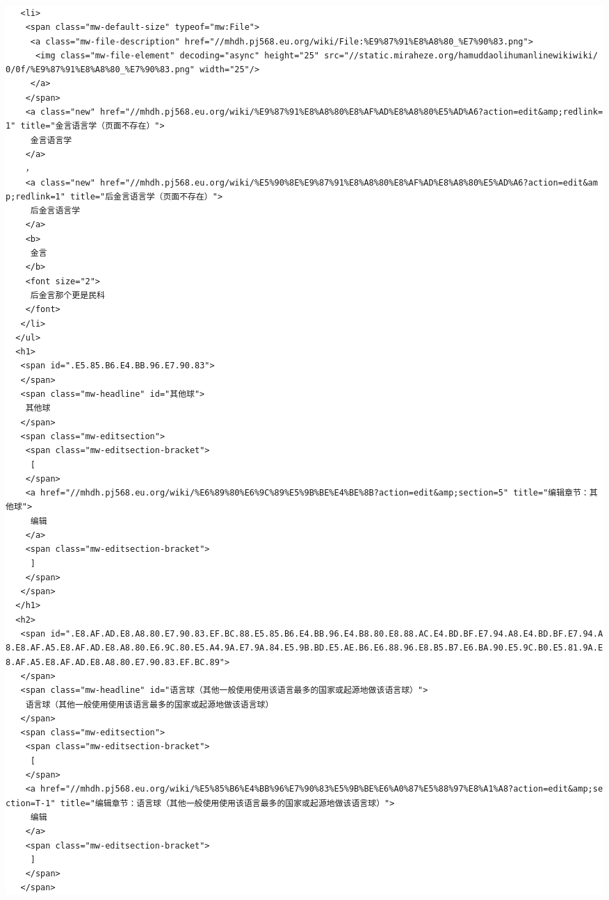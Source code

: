        <li>
        <span class="mw-default-size" typeof="mw:File">
         <a class="mw-file-description" href="//mhdh.pj568.eu.org/wiki/File:%E9%87%91%E8%A8%80_%E7%90%83.png">
          <img class="mw-file-element" decoding="async" height="25" src="//static.miraheze.org/hamuddaolihumanlinewikiwiki/0/0f/%E9%87%91%E8%A8%80_%E7%90%83.png" width="25"/>
         </a>
        </span>
        <a class="new" href="//mhdh.pj568.eu.org/wiki/%E9%87%91%E8%A8%80%E8%AF%AD%E8%A8%80%E5%AD%A6?action=edit&amp;redlink=1" title="金言语言学（页面不存在）">
         金言语言学
        </a>
        ，
        <a class="new" href="//mhdh.pj568.eu.org/wiki/%E5%90%8E%E9%87%91%E8%A8%80%E8%AF%AD%E8%A8%80%E5%AD%A6?action=edit&amp;redlink=1" title="后金言语言学（页面不存在）">
         后金言语言学
        </a>
        <b>
         金言
        </b>
        <font size="2">
         后金言那个更是民科
        </font>
       </li>
      </ul>
      <h1>
       <span id=".E5.85.B6.E4.BB.96.E7.90.83">
       </span>
       <span class="mw-headline" id="其他球">
        其他球
       </span>
       <span class="mw-editsection">
        <span class="mw-editsection-bracket">
         [
        </span>
        <a href="//mhdh.pj568.eu.org/wiki/%E6%89%80%E6%9C%89%E5%9B%BE%E4%BE%8B?action=edit&amp;section=5" title="编辑章节：其他球">
         编辑
        </a>
        <span class="mw-editsection-bracket">
         ]
        </span>
       </span>
      </h1>
      <h2>
       <span id=".E8.AF.AD.E8.A8.80.E7.90.83.EF.BC.88.E5.85.B6.E4.BB.96.E4.B8.80.E8.88.AC.E4.BD.BF.E7.94.A8.E4.BD.BF.E7.94.A8.E8.AF.A5.E8.AF.AD.E8.A8.80.E6.9C.80.E5.A4.9A.E7.9A.84.E5.9B.BD.E5.AE.B6.E6.88.96.E8.B5.B7.E6.BA.90.E5.9C.B0.E5.81.9A.E8.AF.A5.E8.AF.AD.E8.A8.80.E7.90.83.EF.BC.89">
       </span>
       <span class="mw-headline" id="语言球（其他一般使用使用该语言最多的国家或起源地做该语言球）">
        语言球（其他一般使用使用该语言最多的国家或起源地做该语言球）
       </span>
       <span class="mw-editsection">
        <span class="mw-editsection-bracket">
         [
        </span>
        <a href="//mhdh.pj568.eu.org/wiki/%E5%85%B6%E4%BB%96%E7%90%83%E5%9B%BE%E6%A0%87%E5%88%97%E8%A1%A8?action=edit&amp;section=T-1" title="编辑章节：语言球（其他一般使用使用该语言最多的国家或起源地做该语言球）">
         编辑
        </a>
        <span class="mw-editsection-bracket">
         ]
        </span>
       </span>